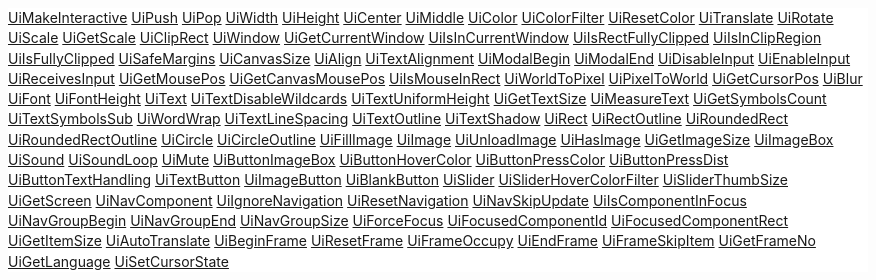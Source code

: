 [UiMakeInteractive](#UiMakeInteractive) [UiPush](#UiPush)
[UiPop](#UiPop) [UiWidth](#UiWidth) [UiHeight](#UiHeight)
[UiCenter](#UiCenter) [UiMiddle](#UiMiddle) [UiColor](#UiColor)
[UiColorFilter](#UiColorFilter) [UiResetColor](#UiResetColor)
[UiTranslate](#UiTranslate) [UiRotate](#UiRotate) [UiScale](#UiScale)
[UiGetScale](#UiGetScale) [UiClipRect](#UiClipRect)
[UiWindow](#UiWindow) [UiGetCurrentWindow](#UiGetCurrentWindow)
[UiIsInCurrentWindow](#UiIsInCurrentWindow)
[UiIsRectFullyClipped](#UiIsRectFullyClipped)
[UiIsInClipRegion](#UiIsInClipRegion)
[UiIsFullyClipped](#UiIsFullyClipped) [UiSafeMargins](#UiSafeMargins)
[UiCanvasSize](#UiCanvasSize) [UiAlign](#UiAlign)
[UiTextAlignment](#UiTextAlignment) [UiModalBegin](#UiModalBegin)
[UiModalEnd](#UiModalEnd) [UiDisableInput](#UiDisableInput)
[UiEnableInput](#UiEnableInput) [UiReceivesInput](#UiReceivesInput)
[UiGetMousePos](#UiGetMousePos)
[UiGetCanvasMousePos](#UiGetCanvasMousePos)
[UiIsMouseInRect](#UiIsMouseInRect) [UiWorldToPixel](#UiWorldToPixel)
[UiPixelToWorld](#UiPixelToWorld) [UiGetCursorPos](#UiGetCursorPos)
[UiBlur](#UiBlur) [UiFont](#UiFont) [UiFontHeight](#UiFontHeight)
[UiText](#UiText) [UiTextDisableWildcards](#UiTextDisableWildcards)
[UiTextUniformHeight](#UiTextUniformHeight)
[UiGetTextSize](#UiGetTextSize) [UiMeasureText](#UiMeasureText)
[UiGetSymbolsCount](#UiGetSymbolsCount)
[UiTextSymbolsSub](#UiTextSymbolsSub) [UiWordWrap](#UiWordWrap)
[UiTextLineSpacing](#UiTextLineSpacing) [UiTextOutline](#UiTextOutline)
[UiTextShadow](#UiTextShadow) [UiRect](#UiRect)
[UiRectOutline](#UiRectOutline) [UiRoundedRect](#UiRoundedRect)
[UiRoundedRectOutline](#UiRoundedRectOutline) [UiCircle](#UiCircle)
[UiCircleOutline](#UiCircleOutline) [UiFillImage](#UiFillImage)
[UiImage](#UiImage) [UiUnloadImage](#UiUnloadImage)
[UiHasImage](#UiHasImage) [UiGetImageSize](#UiGetImageSize)
[UiImageBox](#UiImageBox) [UiSound](#UiSound)
[UiSoundLoop](#UiSoundLoop) [UiMute](#UiMute)
[UiButtonImageBox](#UiButtonImageBox)
[UiButtonHoverColor](#UiButtonHoverColor)
[UiButtonPressColor](#UiButtonPressColor)
[UiButtonPressDist](#UiButtonPressDist)
[UiButtonTextHandling](#UiButtonTextHandling)
[UiTextButton](#UiTextButton) [UiImageButton](#UiImageButton)
[UiBlankButton](#UiBlankButton) [UiSlider](#UiSlider)
[UiSliderHoverColorFilter](#UiSliderHoverColorFilter)
[UiSliderThumbSize](#UiSliderThumbSize) [UiGetScreen](#UiGetScreen)
[UiNavComponent](#UiNavComponent)
[UiIgnoreNavigation](#UiIgnoreNavigation)
[UiResetNavigation](#UiResetNavigation)
[UiNavSkipUpdate](#UiNavSkipUpdate)
[UiIsComponentInFocus](#UiIsComponentInFocus)
[UiNavGroupBegin](#UiNavGroupBegin) [UiNavGroupEnd](#UiNavGroupEnd)
[UiNavGroupSize](#UiNavGroupSize) [UiForceFocus](#UiForceFocus)
[UiFocusedComponentId](#UiFocusedComponentId)
[UiFocusedComponentRect](#UiFocusedComponentRect)
[UiGetItemSize](#UiGetItemSize) [UiAutoTranslate](#UiAutoTranslate)
[UiBeginFrame](#UiBeginFrame) [UiResetFrame](#UiResetFrame)
[UiFrameOccupy](#UiFrameOccupy) [UiEndFrame](#UiEndFrame)
[UiFrameSkipItem](#UiFrameSkipItem) [UiGetFrameNo](#UiGetFrameNo)
[UiGetLanguage](#UiGetLanguage) [UiSetCursorState](#UiSetCursorState)
